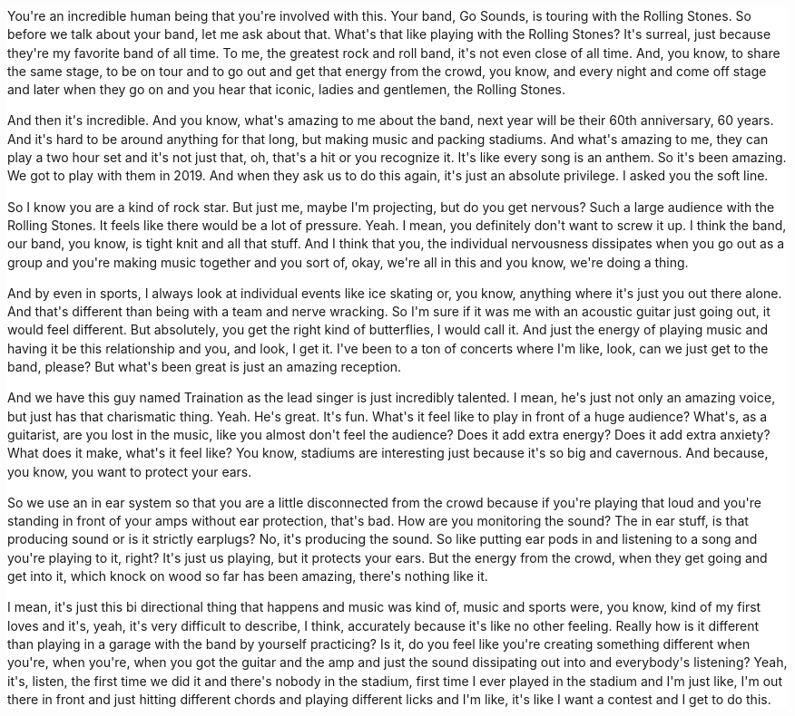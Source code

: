 You're an incredible human being that you're involved with this. Your band, Go Sounds, is touring with the Rolling Stones. So before we talk about your band, let me ask about that. What's that like playing with the Rolling Stones? It's surreal, just because they're my favorite band of all time. To me, the greatest rock and roll band, it's not even close of all time. And, you know, to share the same stage, to be on tour and to go out and get that energy from the crowd, you know, and every night and come off stage and later when they go on and you hear that iconic, ladies and gentlemen, the Rolling Stones.

And then it's incredible. And you know, what's amazing to me about the band, next year will be their 60th anniversary, 60 years. And it's hard to be around anything for that long, but making music and packing stadiums. And what's amazing to me, they can play a two hour set and it's not just that, oh, that's a hit or you recognize it. It's like every song is an anthem. So it's been amazing. We got to play with them in 2019. And when they ask us to do this again, it's just an absolute privilege. I asked you the soft line.

So I know you are a kind of rock star. But just me, maybe I'm projecting, but do you get nervous? Such a large audience with the Rolling Stones. It feels like there would be a lot of pressure. Yeah. I mean, you definitely don't want to screw it up. I think the band, our band, you know, is tight knit and all that stuff. And I think that you, the individual nervousness dissipates when you go out as a group and you're making music together and you sort of, okay, we're all in this and you know, we're doing a thing.

And by even in sports, I always look at individual events like ice skating or, you know, anything where it's just you out there alone. And that's different than being with a team and nerve wracking. So I'm sure if it was me with an acoustic guitar just going out, it would feel different. But absolutely, you get the right kind of butterflies, I would call it. And just the energy of playing music and having it be this relationship and you, and look, I get it. I've been to a ton of concerts where I'm like, look, can we just get to the band, please? But what's been great is just an amazing reception.

And we have this guy named Traination as the lead singer is just incredibly talented. I mean, he's just not only an amazing voice, but just has that charismatic thing. Yeah. He's great. It's fun. What's it feel like to play in front of a huge audience? What's, as a guitarist, are you lost in the music, like you almost don't feel the audience? Does it add extra energy? Does it add extra anxiety? What does it make, what's it feel like? You know, stadiums are interesting just because it's so big and cavernous. And because, you know, you want to protect your ears.

So we use an in ear system so that you are a little disconnected from the crowd because if you're playing that loud and you're standing in front of your amps without ear protection, that's bad. How are you monitoring the sound? The in ear stuff, is that producing sound or is it strictly earplugs? No, it's producing the sound. So like putting ear pods in and listening to a song and you're playing to it, right? It's just us playing, but it protects your ears. But the energy from the crowd, when they get going and get into it, which knock on wood so far has been amazing, there's nothing like it.

I mean, it's just this bi directional thing that happens and music was kind of, music and sports were, you know, kind of my first loves and it's, yeah, it's very difficult to describe, I think, accurately because it's like no other feeling. Really how is it different than playing in a garage with the band by yourself practicing? Is it, do you feel like you're creating something different when you're, when you're, when you got the guitar and the amp and just the sound dissipating out into and everybody's listening? Yeah, it's, listen, the first time we did it and there's nobody in the stadium, first time I ever played in the stadium and I'm just like, I'm out there in front and just hitting different chords and playing different licks and I'm like, it's like I want a contest and I get to do this.
